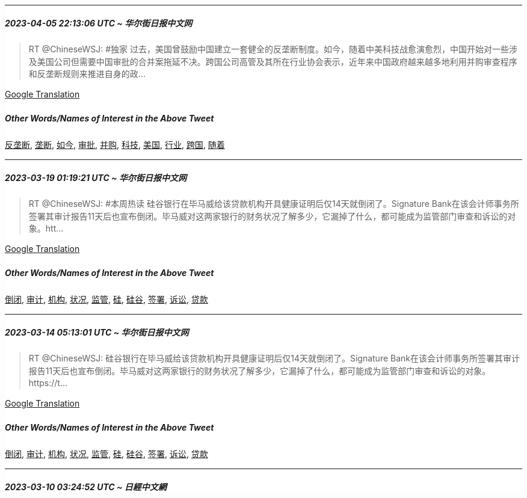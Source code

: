 ___
##### 2023-04-05 22:13:06 UTC ~ 华尔街日报中文网
> RT @ChineseWSJ: #独家  过去，美国曾鼓励中国建立一套健全的反垄断制度。如今，随着中美科技战愈演愈烈，中国开始对一些涉及美国公司但需要中国审批的合并案拖延不决。跨国公司高管及其所在行业协会表示，近年来中国政府越来越多地利用并购审查程序和反垄断规则来推进自身的政…

[Google Translation](https://translate.google.com/?hi=en&tab=TT&sl=zh-CN&tl=en&op=translate&text=RT+%40ChineseWSJ%3A+%23%E7%8B%AC%E5%AE%B6++%E8%BF%87%E5%8E%BB%EF%BC%8C%E7%BE%8E%E5%9B%BD%E6%9B%BE%E9%BC%93%E5%8A%B1%E4%B8%AD%E5%9B%BD%E5%BB%BA%E7%AB%8B%E4%B8%80%E5%A5%97%E5%81%A5%E5%85%A8%E7%9A%84%E5%8F%8D%E5%9E%84%E6%96%AD%E5%88%B6%E5%BA%A6%E3%80%82%E5%A6%82%E4%BB%8A%EF%BC%8C%E9%9A%8F%E7%9D%80%E4%B8%AD%E7%BE%8E%E7%A7%91%E6%8A%80%E6%88%98%E6%84%88%E6%BC%94%E6%84%88%E7%83%88%EF%BC%8C%E4%B8%AD%E5%9B%BD%E5%BC%80%E5%A7%8B%E5%AF%B9%E4%B8%80%E4%BA%9B%E6%B6%89%E5%8F%8A%E7%BE%8E%E5%9B%BD%E5%85%AC%E5%8F%B8%E4%BD%86%E9%9C%80%E8%A6%81%E4%B8%AD%E5%9B%BD%E5%AE%A1%E6%89%B9%E7%9A%84%E5%90%88%E5%B9%B6%E6%A1%88%E6%8B%96%E5%BB%B6%E4%B8%8D%E5%86%B3%E3%80%82%E8%B7%A8%E5%9B%BD%E5%85%AC%E5%8F%B8%E9%AB%98%E7%AE%A1%E5%8F%8A%E5%85%B6%E6%89%80%E5%9C%A8%E8%A1%8C%E4%B8%9A%E5%8D%8F%E4%BC%9A%E8%A1%A8%E7%A4%BA%EF%BC%8C%E8%BF%91%E5%B9%B4%E6%9D%A5%E4%B8%AD%E5%9B%BD%E6%94%BF%E5%BA%9C%E8%B6%8A%E6%9D%A5%E8%B6%8A%E5%A4%9A%E5%9C%B0%E5%88%A9%E7%94%A8%E5%B9%B6%E8%B4%AD%E5%AE%A1%E6%9F%A5%E7%A8%8B%E5%BA%8F%E5%92%8C%E5%8F%8D%E5%9E%84%E6%96%AD%E8%A7%84%E5%88%99%E6%9D%A5%E6%8E%A8%E8%BF%9B%E8%87%AA%E8%BA%AB%E7%9A%84%E6%94%BF%E2%80%A6)
##### Other Words/Names of Interest in the Above Tweet
[反垄断](反垄断.md), [垄断](垄断.md), [如今](如今.md), [审批](审批.md), [并购](并购.md), [科技](科技.md), [美国](美国.md), [行业](行业.md), [跨国](跨国.md), [随着](随着.md)
___
##### 2023-03-19 01:19:21 UTC ~ 华尔街日报中文网
> RT @ChineseWSJ: #本周热读 硅谷银行在毕马威给该贷款机构开具健康证明后仅14天就倒闭了。Signature Bank在该会计师事务所签署其审计报告11天后也宣布倒闭。毕马威对这两家银行的财务状况了解多少，它漏掉了什么，都可能成为监管部门审查和诉讼的对象。htt…

[Google Translation](https://translate.google.com/?hi=en&tab=TT&sl=zh-CN&tl=en&op=translate&text=RT+%40ChineseWSJ%3A+%23%E6%9C%AC%E5%91%A8%E7%83%AD%E8%AF%BB+%E7%A1%85%E8%B0%B7%E9%93%B6%E8%A1%8C%E5%9C%A8%E6%AF%95%E9%A9%AC%E5%A8%81%E7%BB%99%E8%AF%A5%E8%B4%B7%E6%AC%BE%E6%9C%BA%E6%9E%84%E5%BC%80%E5%85%B7%E5%81%A5%E5%BA%B7%E8%AF%81%E6%98%8E%E5%90%8E%E4%BB%8514%E5%A4%A9%E5%B0%B1%E5%80%92%E9%97%AD%E4%BA%86%E3%80%82Signature+Bank%E5%9C%A8%E8%AF%A5%E4%BC%9A%E8%AE%A1%E5%B8%88%E4%BA%8B%E5%8A%A1%E6%89%80%E7%AD%BE%E7%BD%B2%E5%85%B6%E5%AE%A1%E8%AE%A1%E6%8A%A5%E5%91%8A11%E5%A4%A9%E5%90%8E%E4%B9%9F%E5%AE%A3%E5%B8%83%E5%80%92%E9%97%AD%E3%80%82%E6%AF%95%E9%A9%AC%E5%A8%81%E5%AF%B9%E8%BF%99%E4%B8%A4%E5%AE%B6%E9%93%B6%E8%A1%8C%E7%9A%84%E8%B4%A2%E5%8A%A1%E7%8A%B6%E5%86%B5%E4%BA%86%E8%A7%A3%E5%A4%9A%E5%B0%91%EF%BC%8C%E5%AE%83%E6%BC%8F%E6%8E%89%E4%BA%86%E4%BB%80%E4%B9%88%EF%BC%8C%E9%83%BD%E5%8F%AF%E8%83%BD%E6%88%90%E4%B8%BA%E7%9B%91%E7%AE%A1%E9%83%A8%E9%97%A8%E5%AE%A1%E6%9F%A5%E5%92%8C%E8%AF%89%E8%AE%BC%E7%9A%84%E5%AF%B9%E8%B1%A1%E3%80%82htt%E2%80%A6)
##### Other Words/Names of Interest in the Above Tweet
[倒闭](倒闭.md), [审计](审计.md), [机构](机构.md), [状况](状况.md), [监管](监管.md), [硅](硅.md), [硅谷](硅谷.md), [签署](签署.md), [诉讼](诉讼.md), [贷款](贷款.md)
___
##### 2023-03-14 05:13:01 UTC ~ 华尔街日报中文网
> RT @ChineseWSJ: 硅谷银行在毕马威给该贷款机构开具健康证明后仅14天就倒闭了。Signature Bank在该会计师事务所签署其审计报告11天后也宣布倒闭。毕马威对这两家银行的财务状况了解多少，它漏掉了什么，都可能成为监管部门审查和诉讼的对象。https://t…

[Google Translation](https://translate.google.com/?hi=en&tab=TT&sl=zh-CN&tl=en&op=translate&text=RT+%40ChineseWSJ%3A+%E7%A1%85%E8%B0%B7%E9%93%B6%E8%A1%8C%E5%9C%A8%E6%AF%95%E9%A9%AC%E5%A8%81%E7%BB%99%E8%AF%A5%E8%B4%B7%E6%AC%BE%E6%9C%BA%E6%9E%84%E5%BC%80%E5%85%B7%E5%81%A5%E5%BA%B7%E8%AF%81%E6%98%8E%E5%90%8E%E4%BB%8514%E5%A4%A9%E5%B0%B1%E5%80%92%E9%97%AD%E4%BA%86%E3%80%82Signature+Bank%E5%9C%A8%E8%AF%A5%E4%BC%9A%E8%AE%A1%E5%B8%88%E4%BA%8B%E5%8A%A1%E6%89%80%E7%AD%BE%E7%BD%B2%E5%85%B6%E5%AE%A1%E8%AE%A1%E6%8A%A5%E5%91%8A11%E5%A4%A9%E5%90%8E%E4%B9%9F%E5%AE%A3%E5%B8%83%E5%80%92%E9%97%AD%E3%80%82%E6%AF%95%E9%A9%AC%E5%A8%81%E5%AF%B9%E8%BF%99%E4%B8%A4%E5%AE%B6%E9%93%B6%E8%A1%8C%E7%9A%84%E8%B4%A2%E5%8A%A1%E7%8A%B6%E5%86%B5%E4%BA%86%E8%A7%A3%E5%A4%9A%E5%B0%91%EF%BC%8C%E5%AE%83%E6%BC%8F%E6%8E%89%E4%BA%86%E4%BB%80%E4%B9%88%EF%BC%8C%E9%83%BD%E5%8F%AF%E8%83%BD%E6%88%90%E4%B8%BA%E7%9B%91%E7%AE%A1%E9%83%A8%E9%97%A8%E5%AE%A1%E6%9F%A5%E5%92%8C%E8%AF%89%E8%AE%BC%E7%9A%84%E5%AF%B9%E8%B1%A1%E3%80%82https%3A%2F%2Ft%E2%80%A6)
##### Other Words/Names of Interest in the Above Tweet
[倒闭](倒闭.md), [审计](审计.md), [机构](机构.md), [状况](状况.md), [监管](监管.md), [硅](硅.md), [硅谷](硅谷.md), [签署](签署.md), [诉讼](诉讼.md), [贷款](贷款.md)
___
##### 2023-03-10 03:24:52 UTC ~ 日經中文網